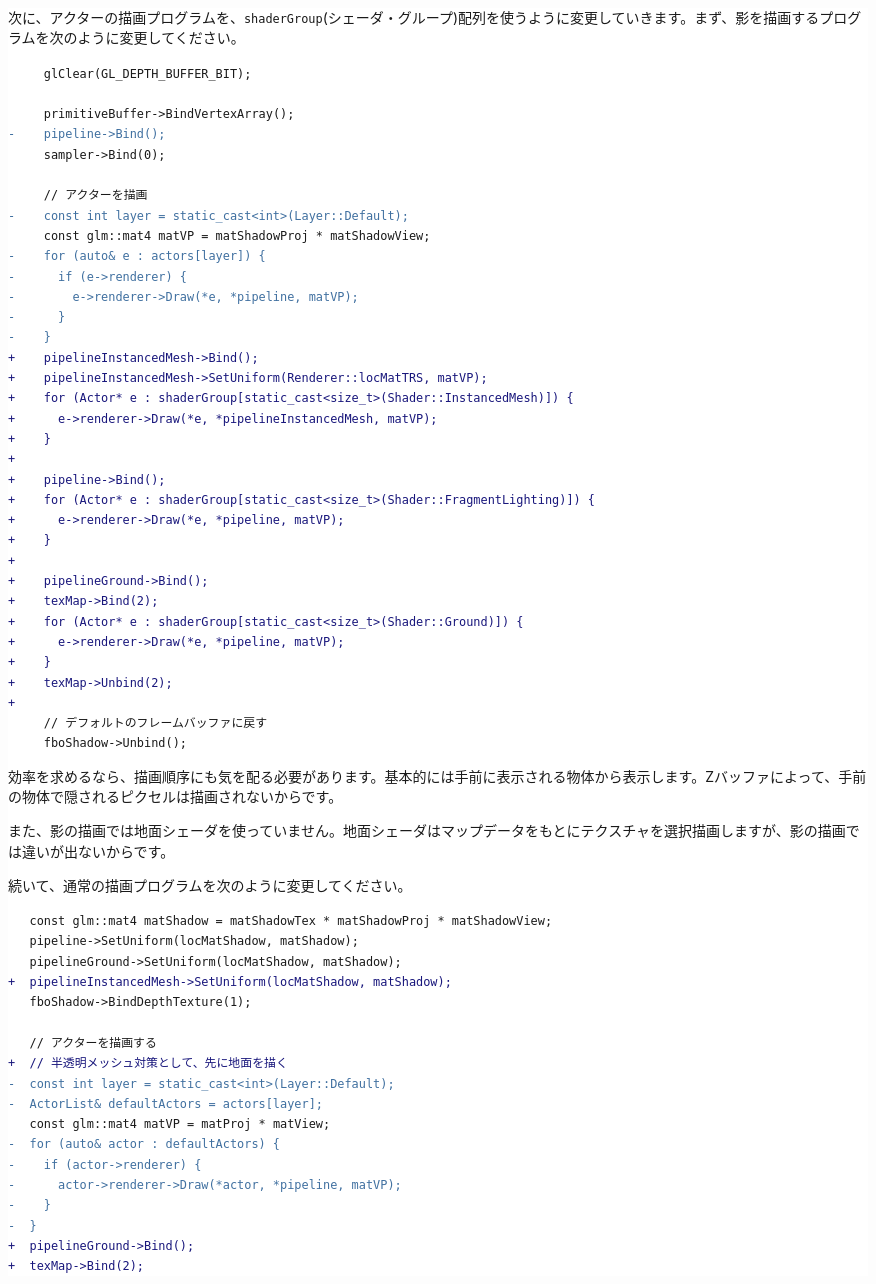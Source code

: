 ```diff
```

次に、アクターの描画プログラムを、`shaderGroup`(シェーダ・グループ)配列を使うように変更していきます。まず、影を描画するプログラムを次のように変更してください。

```diff
     glClear(GL_DEPTH_BUFFER_BIT);

     primitiveBuffer->BindVertexArray();
-    pipeline->Bind();
     sampler->Bind(0);

     // アクターを描画
-    const int layer = static_cast<int>(Layer::Default);
     const glm::mat4 matVP = matShadowProj * matShadowView;
-    for (auto& e : actors[layer]) {
-      if (e->renderer) {
-        e->renderer->Draw(*e, *pipeline, matVP);
-      }
-    }
+    pipelineInstancedMesh->Bind();
+    pipelineInstancedMesh->SetUniform(Renderer::locMatTRS, matVP);
+    for (Actor* e : shaderGroup[static_cast<size_t>(Shader::InstancedMesh)]) {
+      e->renderer->Draw(*e, *pipelineInstancedMesh, matVP);
+    }
+
+    pipeline->Bind();
+    for (Actor* e : shaderGroup[static_cast<size_t>(Shader::FragmentLighting)]) {
+      e->renderer->Draw(*e, *pipeline, matVP);
+    }
+
+    pipelineGround->Bind();
+    texMap->Bind(2);
+    for (Actor* e : shaderGroup[static_cast<size_t>(Shader::Ground)]) {
+      e->renderer->Draw(*e, *pipeline, matVP);
+    }
+    texMap->Unbind(2);
+
     // デフォルトのフレームバッファに戻す
     fboShadow->Unbind();
```

効率を求めるなら、描画順序にも気を配る必要があります。基本的には手前に表示される物体から表示します。Zバッファによって、手前の物体で隠されるピクセルは描画されないからです。

また、影の描画では地面シェーダを使っていません。地面シェーダはマップデータをもとにテクスチャを選択描画しますが、影の描画では違いが出ないからです。

続いて、通常の描画プログラムを次のように変更してください。

```diff
   const glm::mat4 matShadow = matShadowTex * matShadowProj * matShadowView;
   pipeline->SetUniform(locMatShadow, matShadow);
   pipelineGround->SetUniform(locMatShadow, matShadow);
+  pipelineInstancedMesh->SetUniform(locMatShadow, matShadow);
   fboShadow->BindDepthTexture(1);

   // アクターを描画する
+  // 半透明メッシュ対策として、先に地面を描く
-  const int layer = static_cast<int>(Layer::Default);
-  ActorList& defaultActors = actors[layer];
   const glm::mat4 matVP = matProj * matView;
-  for (auto& actor : defaultActors) {
-    if (actor->renderer) {
-      actor->renderer->Draw(*actor, *pipeline, matVP);
-    }
-  }
+  pipelineGround->Bind();
+  texMap->Bind(2);
```